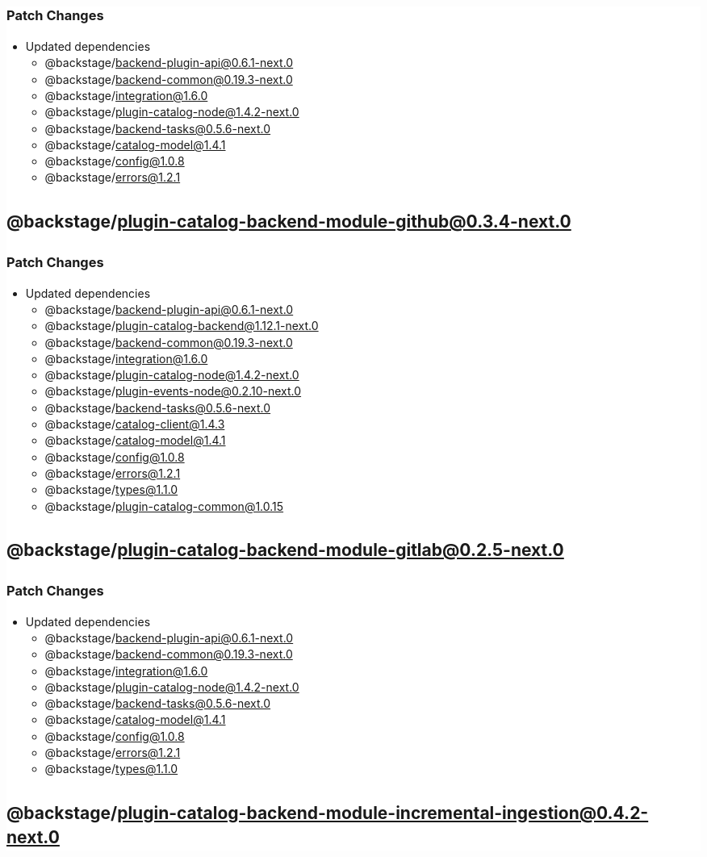 ### Patch Changes

- Updated dependencies
  - @backstage/backend-plugin-api@0.6.1-next.0
  - @backstage/backend-common@0.19.3-next.0
  - @backstage/integration@1.6.0
  - @backstage/plugin-catalog-node@1.4.2-next.0
  - @backstage/backend-tasks@0.5.6-next.0
  - @backstage/catalog-model@1.4.1
  - @backstage/config@1.0.8
  - @backstage/errors@1.2.1

## @backstage/plugin-catalog-backend-module-github@0.3.4-next.0

### Patch Changes

- Updated dependencies
  - @backstage/backend-plugin-api@0.6.1-next.0
  - @backstage/plugin-catalog-backend@1.12.1-next.0
  - @backstage/backend-common@0.19.3-next.0
  - @backstage/integration@1.6.0
  - @backstage/plugin-catalog-node@1.4.2-next.0
  - @backstage/plugin-events-node@0.2.10-next.0
  - @backstage/backend-tasks@0.5.6-next.0
  - @backstage/catalog-client@1.4.3
  - @backstage/catalog-model@1.4.1
  - @backstage/config@1.0.8
  - @backstage/errors@1.2.1
  - @backstage/types@1.1.0
  - @backstage/plugin-catalog-common@1.0.15

## @backstage/plugin-catalog-backend-module-gitlab@0.2.5-next.0

### Patch Changes

- Updated dependencies
  - @backstage/backend-plugin-api@0.6.1-next.0
  - @backstage/backend-common@0.19.3-next.0
  - @backstage/integration@1.6.0
  - @backstage/plugin-catalog-node@1.4.2-next.0
  - @backstage/backend-tasks@0.5.6-next.0
  - @backstage/catalog-model@1.4.1
  - @backstage/config@1.0.8
  - @backstage/errors@1.2.1
  - @backstage/types@1.1.0

## @backstage/plugin-catalog-backend-module-incremental-ingestion@0.4.2-next.0
